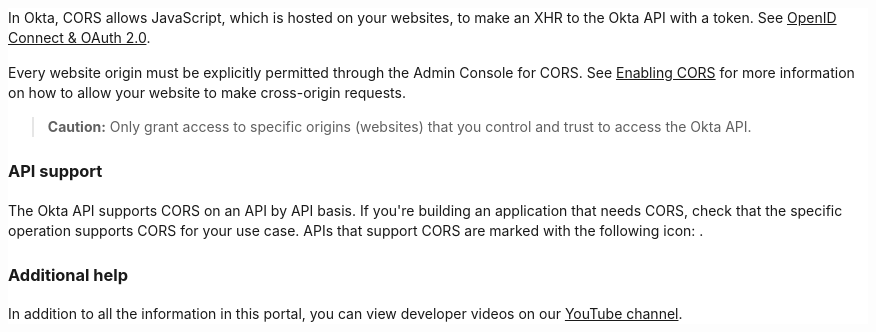 In Okta, CORS allows JavaScript, which is hosted on your websites, to make an XHR to the Okta API with a token. See [OpenID Connect & OAuth 2.0](https://developer.okta.com/docs/api/openapi/okta-oauth/guides/overview/).

Every website origin must be explicitly permitted through the Admin Console for CORS. See [Enabling CORS](https://developer.okta.com/docs/guides/enable-cors/main/) for more information on how to allow your website to make cross-origin requests.

> **Caution:** Only grant access to specific origins (websites) that you control and trust to access the Okta API.

### API support

The Okta API supports CORS on an API by API basis. If you're building an application that needs CORS, check that the specific operation supports CORS for your use case. APIs that support CORS are marked with the following icon: <SupportsCors />.

### Additional help

In addition to all the information in this portal, you can view developer videos on our [YouTube channel](https://www.youtube.com/channel/UC5AMiWqFVFxF1q9Ya1FuZ_Q).
